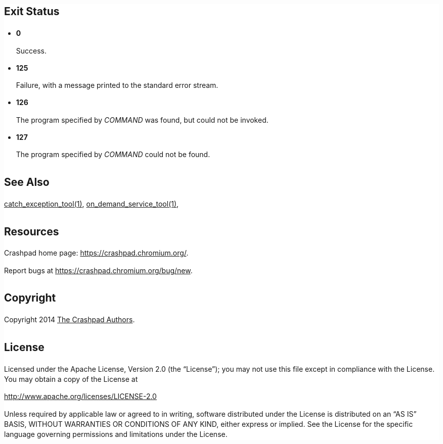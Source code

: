 ## Exit Status

 * **0**

   Success.

 * **125**

   Failure, with a message printed to the standard error stream.

 * **126**

   The program specified by _COMMAND_ was found, but could not be invoked.

 * **127**

   The program specified by _COMMAND_ could not be found.

## See Also

[catch_exception_tool(1)](catch_exception_tool.md),
[on_demand_service_tool(1)](on_demand_service_tool.md),

## Resources

Crashpad home page: https://crashpad.chromium.org/.

Report bugs at https://crashpad.chromium.org/bug/new.

## Copyright

Copyright 2014 [The Crashpad
Authors](https://chromium.googlesource.com/crashpad/crashpad/+/master/AUTHORS).

## License

Licensed under the Apache License, Version 2.0 (the “License”);
you may not use this file except in compliance with the License.
You may obtain a copy of the License at

  http://www.apache.org/licenses/LICENSE-2.0

Unless required by applicable law or agreed to in writing, software
distributed under the License is distributed on an “AS IS” BASIS,
WITHOUT WARRANTIES OR CONDITIONS OF ANY KIND, either express or implied.
See the License for the specific language governing permissions and
limitations under the License.
